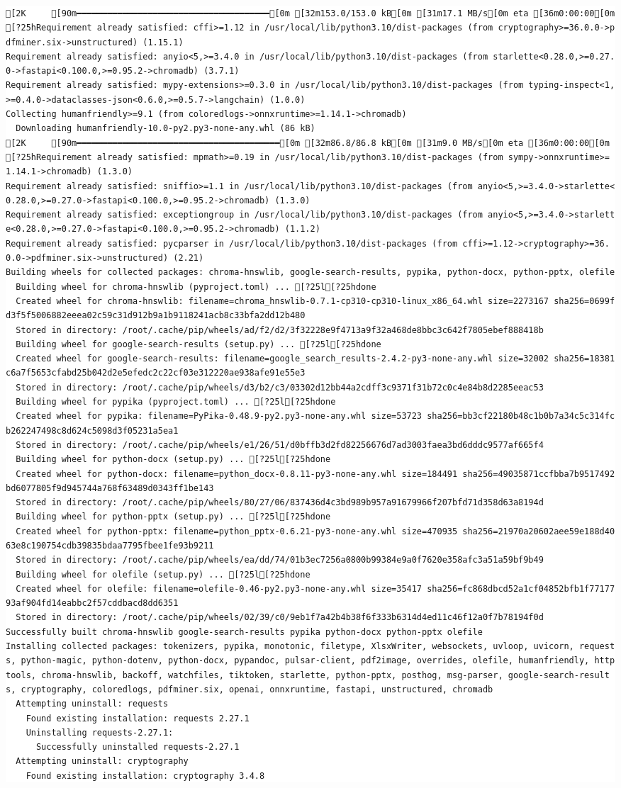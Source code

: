     [2K     [90m━━━━━━━━━━━━━━━━━━━━━━━━━━━━━━━━━━━━━━[0m [32m153.0/153.0 kB[0m [31m17.1 MB/s[0m eta [36m0:00:00[0m
    [?25hRequirement already satisfied: cffi>=1.12 in /usr/local/lib/python3.10/dist-packages (from cryptography>=36.0.0->pdfminer.six->unstructured) (1.15.1)
    Requirement already satisfied: anyio<5,>=3.4.0 in /usr/local/lib/python3.10/dist-packages (from starlette<0.28.0,>=0.27.0->fastapi<0.100.0,>=0.95.2->chromadb) (3.7.1)
    Requirement already satisfied: mypy-extensions>=0.3.0 in /usr/local/lib/python3.10/dist-packages (from typing-inspect<1,>=0.4.0->dataclasses-json<0.6.0,>=0.5.7->langchain) (1.0.0)
    Collecting humanfriendly>=9.1 (from coloredlogs->onnxruntime>=1.14.1->chromadb)
      Downloading humanfriendly-10.0-py2.py3-none-any.whl (86 kB)
    [2K     [90m━━━━━━━━━━━━━━━━━━━━━━━━━━━━━━━━━━━━━━━━[0m [32m86.8/86.8 kB[0m [31m9.0 MB/s[0m eta [36m0:00:00[0m
    [?25hRequirement already satisfied: mpmath>=0.19 in /usr/local/lib/python3.10/dist-packages (from sympy->onnxruntime>=1.14.1->chromadb) (1.3.0)
    Requirement already satisfied: sniffio>=1.1 in /usr/local/lib/python3.10/dist-packages (from anyio<5,>=3.4.0->starlette<0.28.0,>=0.27.0->fastapi<0.100.0,>=0.95.2->chromadb) (1.3.0)
    Requirement already satisfied: exceptiongroup in /usr/local/lib/python3.10/dist-packages (from anyio<5,>=3.4.0->starlette<0.28.0,>=0.27.0->fastapi<0.100.0,>=0.95.2->chromadb) (1.1.2)
    Requirement already satisfied: pycparser in /usr/local/lib/python3.10/dist-packages (from cffi>=1.12->cryptography>=36.0.0->pdfminer.six->unstructured) (2.21)
    Building wheels for collected packages: chroma-hnswlib, google-search-results, pypika, python-docx, python-pptx, olefile
      Building wheel for chroma-hnswlib (pyproject.toml) ... [?25l[?25hdone
      Created wheel for chroma-hnswlib: filename=chroma_hnswlib-0.7.1-cp310-cp310-linux_x86_64.whl size=2273167 sha256=0699fd3f5f5006882eeea02c59c31d912b9a1b9118241acb8c33bfa2dd12b480
      Stored in directory: /root/.cache/pip/wheels/ad/f2/d2/3f32228e9f4713a9f32a468de8bbc3c642f7805ebef888418b
      Building wheel for google-search-results (setup.py) ... [?25l[?25hdone
      Created wheel for google-search-results: filename=google_search_results-2.4.2-py3-none-any.whl size=32002 sha256=18381c6a7f5653cfabd25b042d2e5efedc2c22cf03e312220ae938afe91e55e3
      Stored in directory: /root/.cache/pip/wheels/d3/b2/c3/03302d12bb44a2cdff3c9371f31b72c0c4e84b8d2285eeac53
      Building wheel for pypika (pyproject.toml) ... [?25l[?25hdone
      Created wheel for pypika: filename=PyPika-0.48.9-py2.py3-none-any.whl size=53723 sha256=bb3cf22180b48c1b0b7a34c5c314fcb262247498c8d624c5098d3f05231a5ea1
      Stored in directory: /root/.cache/pip/wheels/e1/26/51/d0bffb3d2fd82256676d7ad3003faea3bd6dddc9577af665f4
      Building wheel for python-docx (setup.py) ... [?25l[?25hdone
      Created wheel for python-docx: filename=python_docx-0.8.11-py3-none-any.whl size=184491 sha256=49035871ccfbba7b9517492bd6077805f9d945744a768f63489d0343ff1be143
      Stored in directory: /root/.cache/pip/wheels/80/27/06/837436d4c3bd989b957a91679966f207bfd71d358d63a8194d
      Building wheel for python-pptx (setup.py) ... [?25l[?25hdone
      Created wheel for python-pptx: filename=python_pptx-0.6.21-py3-none-any.whl size=470935 sha256=21970a20602aee59e188d4063e8c190754cdb39835bdaa7795fbee1fe93b9211
      Stored in directory: /root/.cache/pip/wheels/ea/dd/74/01b3ec7256a0800b99384e9a0f7620e358afc3a51a59bf9b49
      Building wheel for olefile (setup.py) ... [?25l[?25hdone
      Created wheel for olefile: filename=olefile-0.46-py2.py3-none-any.whl size=35417 sha256=fc868dbcd52a1cf04852bfb1f7717793af904fd14eabbc2f57cddbacd8dd6351
      Stored in directory: /root/.cache/pip/wheels/02/39/c0/9eb1f7a42b4b38f6f333b6314d4ed11c46f12a0f7b78194f0d
    Successfully built chroma-hnswlib google-search-results pypika python-docx python-pptx olefile
    Installing collected packages: tokenizers, pypika, monotonic, filetype, XlsxWriter, websockets, uvloop, uvicorn, requests, python-magic, python-dotenv, python-docx, pypandoc, pulsar-client, pdf2image, overrides, olefile, humanfriendly, httptools, chroma-hnswlib, backoff, watchfiles, tiktoken, starlette, python-pptx, posthog, msg-parser, google-search-results, cryptography, coloredlogs, pdfminer.six, openai, onnxruntime, fastapi, unstructured, chromadb
      Attempting uninstall: requests
        Found existing installation: requests 2.27.1
        Uninstalling requests-2.27.1:
          Successfully uninstalled requests-2.27.1
      Attempting uninstall: cryptography
        Found existing installation: cryptography 3.4.8